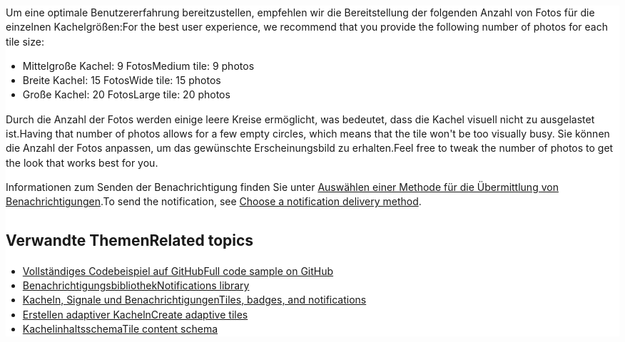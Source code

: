 <span data-ttu-id="f5d43-178">Um eine optimale Benutzererfahrung bereitzustellen, empfehlen wir die Bereitstellung der folgenden Anzahl von Fotos für die einzelnen Kachelgrößen:</span><span class="sxs-lookup"><span data-stu-id="f5d43-178">For the best user experience, we recommend that you provide the following number of photos for each tile size:</span></span>

-   <span data-ttu-id="f5d43-179">Mittelgroße Kachel: 9 Fotos</span><span class="sxs-lookup"><span data-stu-id="f5d43-179">Medium tile: 9 photos</span></span>
-   <span data-ttu-id="f5d43-180">Breite Kachel: 15 Fotos</span><span class="sxs-lookup"><span data-stu-id="f5d43-180">Wide tile: 15 photos</span></span>
-   <span data-ttu-id="f5d43-181">Große Kachel: 20 Fotos</span><span class="sxs-lookup"><span data-stu-id="f5d43-181">Large tile: 20 photos</span></span>

<span data-ttu-id="f5d43-182">Durch die Anzahl der Fotos werden einige leere Kreise ermöglicht, was bedeutet, dass die Kachel visuell nicht zu ausgelastet ist.</span><span class="sxs-lookup"><span data-stu-id="f5d43-182">Having that number of photos allows for a few empty circles, which means that the tile won't be too visually busy.</span></span> <span data-ttu-id="f5d43-183">Sie können die Anzahl der Fotos anpassen, um das gewünschte Erscheinungsbild zu erhalten.</span><span class="sxs-lookup"><span data-stu-id="f5d43-183">Feel free to tweak the number of photos to get the look that works best for you.</span></span>

<span data-ttu-id="f5d43-184">Informationen zum Senden der Benachrichtigung finden Sie unter [Auswählen einer Methode für die Übermittlung von Benachrichtigungen](choosing-a-notification-delivery-method.md).</span><span class="sxs-lookup"><span data-stu-id="f5d43-184">To send the notification, see [Choose a notification delivery method](choosing-a-notification-delivery-method.md).</span></span>

## <a name="related-topics"></a><span data-ttu-id="f5d43-185">Verwandte Themen</span><span class="sxs-lookup"><span data-stu-id="f5d43-185">Related topics</span></span>


* [<span data-ttu-id="f5d43-186">Vollständiges Codebeispiel auf GitHub</span><span class="sxs-lookup"><span data-stu-id="f5d43-186">Full code sample on GitHub</span></span>](https://github.com/WindowsNotifications/quickstart-people-tile-template)
* [<span data-ttu-id="f5d43-187">Benachrichtigungsbibliothek</span><span class="sxs-lookup"><span data-stu-id="f5d43-187">Notifications library</span></span>](https://www.nuget.org/packages/Microsoft.Toolkit.Uwp.Notifications/)
* [<span data-ttu-id="f5d43-188">Kacheln, Signale und Benachrichtigungen</span><span class="sxs-lookup"><span data-stu-id="f5d43-188">Tiles, badges, and notifications</span></span>](index.md)
* [<span data-ttu-id="f5d43-189">Erstellen adaptiver Kacheln</span><span class="sxs-lookup"><span data-stu-id="f5d43-189">Create adaptive tiles</span></span>](create-adaptive-tiles.md)
* [<span data-ttu-id="f5d43-190">Kachelinhaltsschema</span><span class="sxs-lookup"><span data-stu-id="f5d43-190">Tile content schema</span></span>](../tiles-and-notifications/tile-schema.md)
 

 




